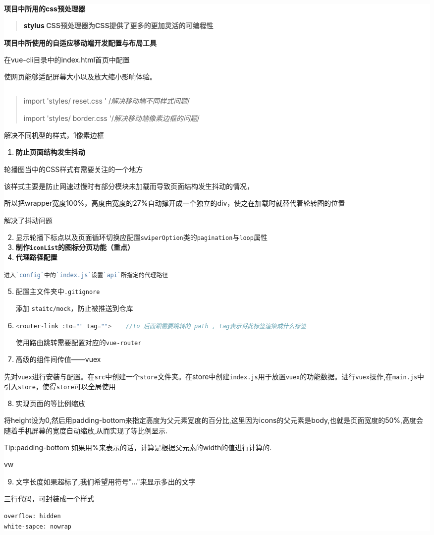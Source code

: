 **项目中所用的css预处理器**

> **[stylus](https://links.jianshu.com/go?to=https%3A%2F%2Fgithub.com%2Fstylus%2Fstylus) CSS预处理器为CSS提供了更多的更加灵活的可编程性**

**项目中所使用的自适应移动端开发配置与布局工具**

在vue-cli目录中的index.html首页中配置

> <meta name="viewport" content="width=device-width,initial-scale=1.0,minimum-scale=1.0,maximum-scale=1.0,er-scalable=no">

使网页能够适配屏幕大小以及放大缩小影响体验。

------

> import 'styles/ reset.css ' /*解决移动端不同样式问题*/
>
> import 'styles/ border.css '/*解决移动端像素边框的问题*/

解决不同机型的样式，1像素边框



1. **防止页面结构发生抖动**

轮播图当中的CSS样式有需要关注的一个地方

该样式主要是防止网速过慢时有部分模块未加载而导致页面结构发生抖动的情况，

所以把wrapper宽度100%，高度由宽度的27%自动撑开成一个独立的div，使之在加载时就替代着轮转图的位置

解决了抖动问题

2. 显示轮播下标点以及页面循环切换应配置`swiperOption`类的`pagination`与`loop`属性
3. **制作`iconList`的图标分页功能（重点）**
4. **代理路径配置**

```go
进入`config`中的`index.js`设置`api`所指定的代理路径
```

5. 配置主文件夹中`.gitignore`

   添加 `staitc/mock`，防止被推送到仓库

6. ```cpp
   <router-link :to="" tag="">    //to 后面跟需要跳转的 path , tag表示将此标签渲染成什么标签
   ```

   使用路由跳转需要配置对应的`vue-router`

7. 高级的组件间传值——vuex

先对`vuex`进行安装与配置。在`src`中创建一个`store`文件夹。在store中创建`index.js`用于放置`vuex`的功能数据。进行`vuex`操作,在`main.js`中引入`store`，使得`store`可以全局使用

8. 实现页面的等比例缩放

将height设为0,然后用padding-bottom来指定高度为父元素宽度的百分比,这里因为icons的父元素是body,也就是页面宽度的50%,高度会随着手机屏幕的宽度自动缩放,从而实现了等比例显示.

Tip:padding-bottom 如果用%来表示的话，计算是根据父元素的width的值进行计算的.

vw

9. 文字长度如果超标了,我们希望用符号"..."来显示多出的文字

三行代码，可封装成一个样式

```
overflow: hidden
white-sapce: nowrap